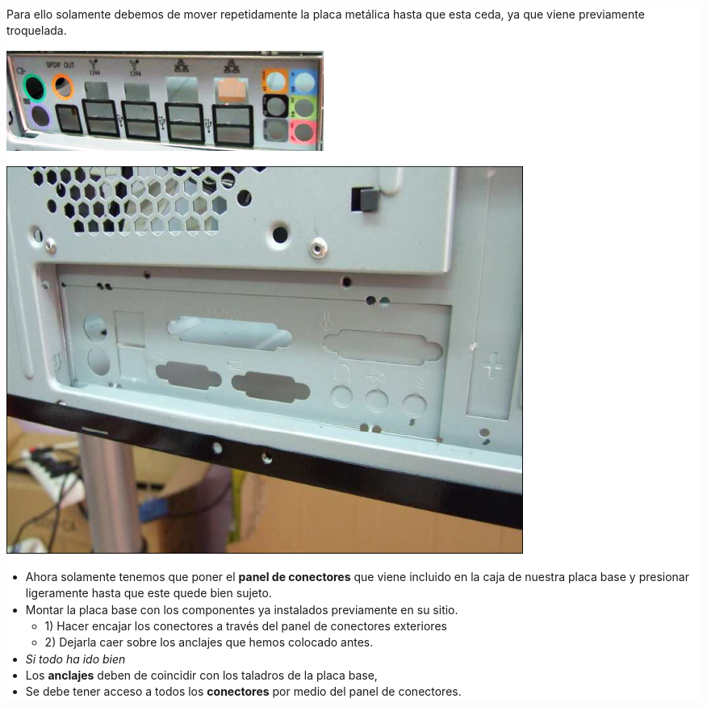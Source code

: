 Para ello solamente debemos de mover repetidamente la placa metálica hasta que esta ceda, ya que viene previamente troquelada\.

![imagen](img/2_Procedimiento_de_instalaci%C3%B3n__y_fijaci%C3%B3n__de_componentes_en_un_equipo_microinform%C3%A1tico23.png)

![imagen](img/2_Procedimiento_de_instalaci%C3%B3n__y_fijaci%C3%B3n__de_componentes_en_un_equipo_microinform%C3%A1tico24.png)


* Ahora solamente tenemos que poner el  __panel de conectores__  que viene incluido en la caja de nuestra placa base y presionar ligeramente hasta que este quede bien sujeto\.
* Montar la placa base con los componentes ya instalados previamente en su sitio\.
  * 1\) Hacer encajar los conectores a través del panel de conectores exteriores
  * 2\) Dejarla caer sobre los anclajes que hemos colocado antes\.
* _Si todo ha ido bien_
* Los  __anclajes__  deben de coincidir con los taladros de la placa base,
* Se debe tener acceso a todos los  __conectores__  por medio del panel de conectores\.
